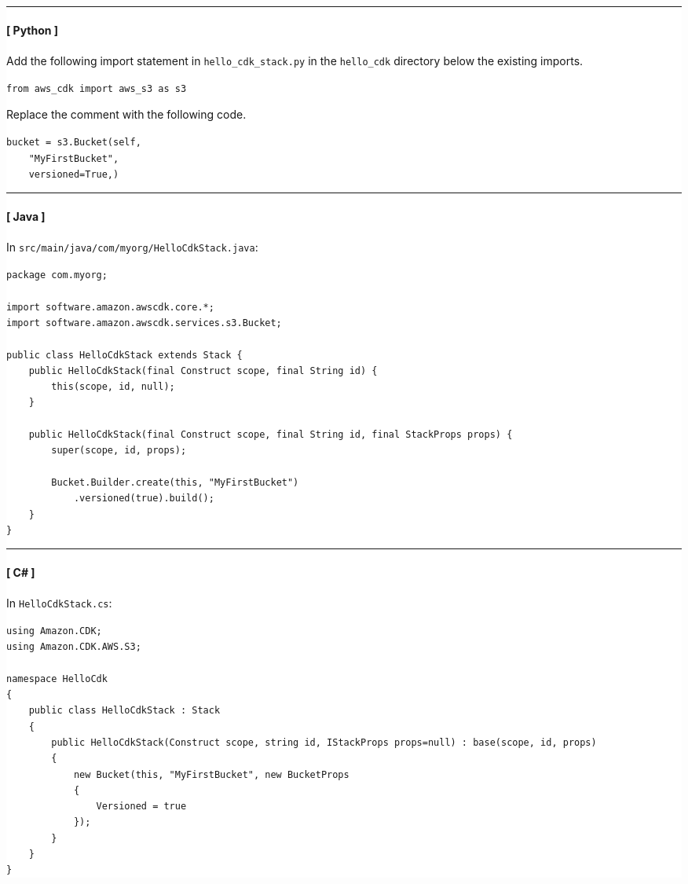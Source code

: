 ------
#### [ Python ]

Add the following import statement in `hello_cdk_stack.py` in the `hello_cdk` directory below the existing imports\.

```
from aws_cdk import aws_s3 as s3
```

Replace the comment with the following code\.

```
bucket = s3.Bucket(self, 
    "MyFirstBucket", 
    versioned=True,)
```

------
#### [ Java ]

In `src/main/java/com/myorg/HelloCdkStack.java`:

```
package com.myorg;

import software.amazon.awscdk.core.*;
import software.amazon.awscdk.services.s3.Bucket;

public class HelloCdkStack extends Stack {
    public HelloCdkStack(final Construct scope, final String id) {
        this(scope, id, null);
    }

    public HelloCdkStack(final Construct scope, final String id, final StackProps props) {
        super(scope, id, props);

        Bucket.Builder.create(this, "MyFirstBucket")
            .versioned(true).build();
    }
}
```

------
#### [ C\# ]

In `HelloCdkStack.cs`:

```
using Amazon.CDK;
using Amazon.CDK.AWS.S3;

namespace HelloCdk
{
    public class HelloCdkStack : Stack
    {
        public HelloCdkStack(Construct scope, string id, IStackProps props=null) : base(scope, id, props)
        {
            new Bucket(this, "MyFirstBucket", new BucketProps
            {
                Versioned = true
            });
        }
    }
}
```
